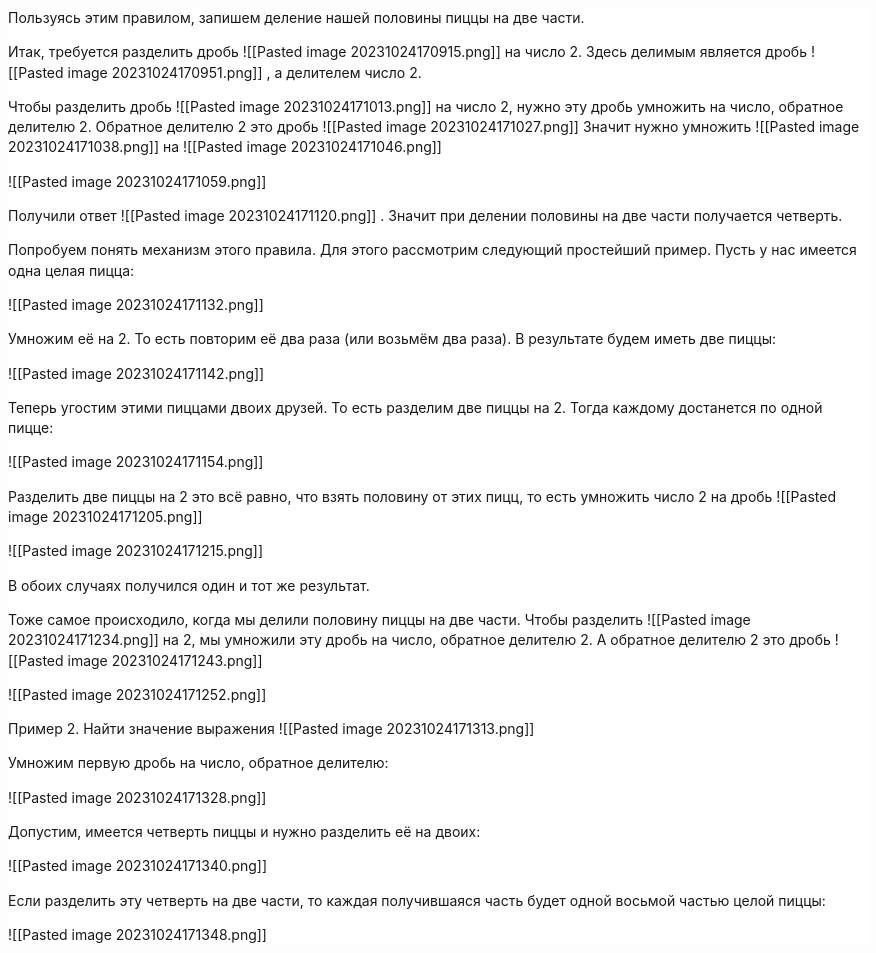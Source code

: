 Пользуясь этим правилом, запишем деление нашей половины пиццы на две части.

Итак, требуется разделить дробь ![[Pasted image 20231024170915.png]] на число 2. Здесь делимым является дробь  ![[Pasted image 20231024170951.png]]  , а делителем число 2.

Чтобы разделить дробь  ![[Pasted image 20231024171013.png]] на число 2, нужно эту дробь умножить на число, обратное делителю 2. Обратное делителю 2 это дробь ![[Pasted image 20231024171027.png]] Значит нужно умножить ![[Pasted image 20231024171038.png]] на ![[Pasted image 20231024171046.png]] 

![[Pasted image 20231024171059.png]]

Получили ответ ![[Pasted image 20231024171120.png]] . Значит при делении половины на две части получается четверть.

Попробуем понять механизм этого правила. Для этого рассмотрим следующий простейший пример. Пусть у нас имеется одна целая пицца:

![[Pasted image 20231024171132.png]]

Умножим её на 2. То есть повторим её два раза (или возьмём два раза). В результате будем иметь две пиццы:

![[Pasted image 20231024171142.png]]

Теперь угостим этими пиццами двоих друзей. То есть разделим две пиццы на 2. Тогда каждому достанется по одной пицце:

![[Pasted image 20231024171154.png]]

Разделить две пиццы на 2 это всё равно, что взять половину от этих пицц, то есть умножить число 2 на дробь ![[Pasted image 20231024171205.png]] 

![[Pasted image 20231024171215.png]] 

В обоих случаях получился один и тот же результат.

Тоже самое происходило, когда мы делили половину пиццы на две части. Чтобы разделить  ![[Pasted image 20231024171234.png]] на 2, мы умножили эту дробь на число, обратное делителю 2. А обратное делителю 2 это дробь ![[Pasted image 20231024171243.png]] 

![[Pasted image 20231024171252.png]]

Пример 2. Найти значение выражения  ![[Pasted image 20231024171313.png]] 

Умножим первую дробь на число, обратное делителю:

![[Pasted image 20231024171328.png]]

Допустим, имеется четверть пиццы и нужно разделить её на двоих:

![[Pasted image 20231024171340.png]]

Если разделить эту четверть на две части, то каждая получившаяся часть будет одной восьмой частью целой пиццы:

![[Pasted image 20231024171348.png]]
